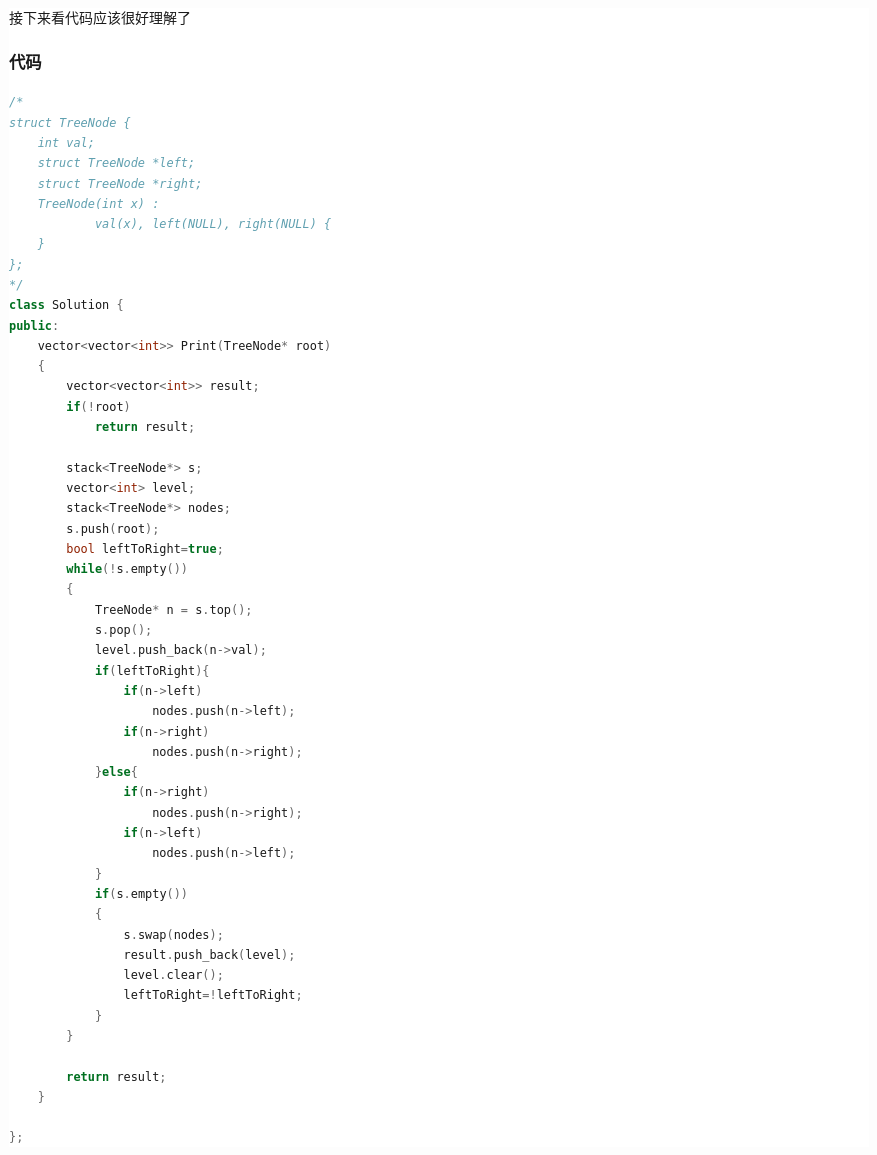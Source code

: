 接下来看代码应该很好理解了

### 代码

````c++
/*
struct TreeNode {
    int val;
    struct TreeNode *left;
    struct TreeNode *right;
    TreeNode(int x) :
            val(x), left(NULL), right(NULL) {
    }
};
*/
class Solution {
public:
    vector<vector<int>> Print(TreeNode* root)
    {
        vector<vector<int>> result;
        if(!root)
            return result;

        stack<TreeNode*> s;
        vector<int> level;
        stack<TreeNode*> nodes;
        s.push(root);
        bool leftToRight=true;
        while(!s.empty())
        {
            TreeNode* n = s.top();
            s.pop();
            level.push_back(n->val);
            if(leftToRight){
                if(n->left)
                    nodes.push(n->left);
                if(n->right)
                    nodes.push(n->right);
            }else{
                if(n->right)
                    nodes.push(n->right);
                if(n->left)
                    nodes.push(n->left);
            }
            if(s.empty())
            {
                s.swap(nodes);
                result.push_back(level);
                level.clear();
                leftToRight=!leftToRight;
            }
        }

        return result;
    }
    
};
````
